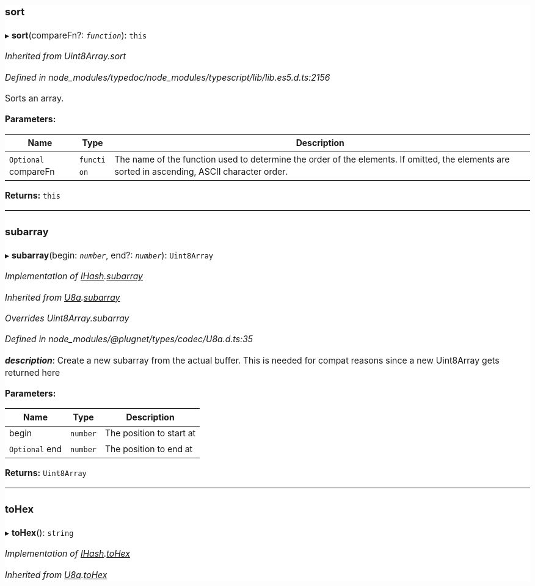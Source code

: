 ###  sort

▸ **sort**(compareFn?: *`function`*): `this`

*Inherited from Uint8Array.sort*

*Defined in node_modules/typedoc/node_modules/typescript/lib/lib.es5.d.ts:2156*

Sorts an array.

**Parameters:**

| Name | Type | Description |
| ------ | ------ | ------ |
| `Optional` compareFn | `function` |  The name of the function used to determine the order of the elements. If omitted, the elements are sorted in ascending, ASCII character order. |

**Returns:** `this`

___
<a id="subarray"></a>

###  subarray

▸ **subarray**(begin: *`number`*, end?: *`number`*): `Uint8Array`

*Implementation of [IHash](../interfaces/_plugnet.ihash.md).[subarray](../interfaces/_plugnet.ihash.md#subarray)*

*Inherited from [U8a](_plugnet.u8a.md).[subarray](_plugnet.u8a.md#subarray)*

*Overrides Uint8Array.subarray*

*Defined in node_modules/@plugnet/types/codec/U8a.d.ts:35*

*__description__*: Create a new subarray from the actual buffer. This is needed for compat reasons since a new Uint8Array gets returned here

**Parameters:**

| Name | Type | Description |
| ------ | ------ | ------ |
| begin | `number` |  The position to start at |
| `Optional` end | `number` |  The position to end at |

**Returns:** `Uint8Array`

___
<a id="tohex"></a>

###  toHex

▸ **toHex**(): `string`

*Implementation of [IHash](../interfaces/_plugnet.ihash.md).[toHex](../interfaces/_plugnet.ihash.md#tohex)*

*Inherited from [U8a](_plugnet.u8a.md).[toHex](_plugnet.u8a.md#tohex)*
